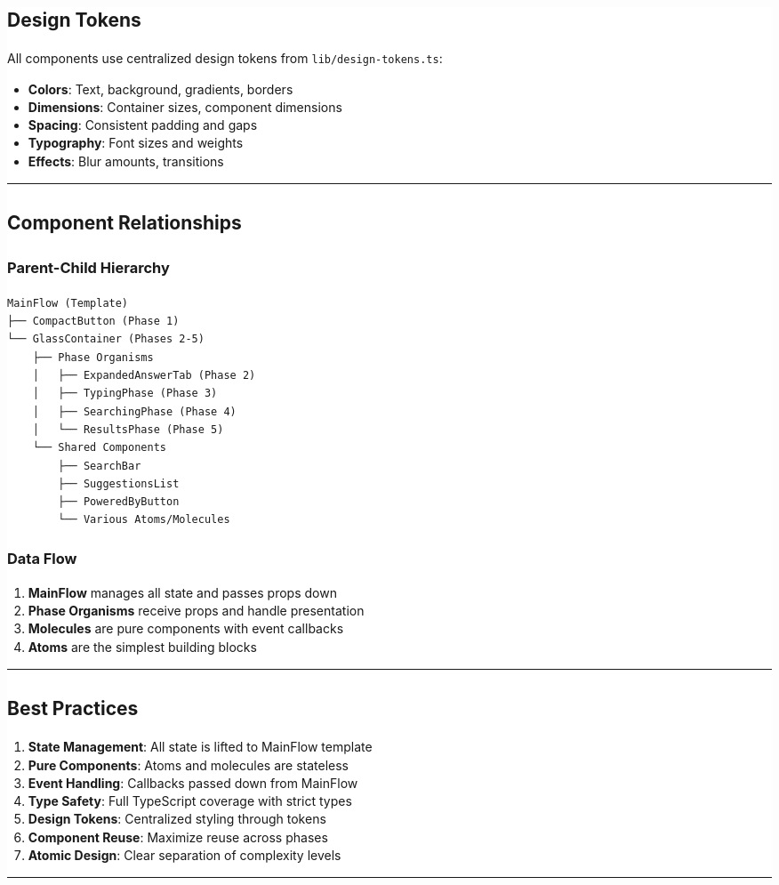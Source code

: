 
## Design Tokens

All components use centralized design tokens from `lib/design-tokens.ts`:

- **Colors**: Text, background, gradients, borders
- **Dimensions**: Container sizes, component dimensions
- **Spacing**: Consistent padding and gaps
- **Typography**: Font sizes and weights
- **Effects**: Blur amounts, transitions

---

## Component Relationships

### Parent-Child Hierarchy

```
MainFlow (Template)
├── CompactButton (Phase 1)
└── GlassContainer (Phases 2-5)
    ├── Phase Organisms
    │   ├── ExpandedAnswerTab (Phase 2)
    │   ├── TypingPhase (Phase 3)
    │   ├── SearchingPhase (Phase 4)
    │   └── ResultsPhase (Phase 5)
    └── Shared Components
        ├── SearchBar
        ├── SuggestionsList
        ├── PoweredByButton
        └── Various Atoms/Molecules
```

### Data Flow

1. **MainFlow** manages all state and passes props down
2. **Phase Organisms** receive props and handle presentation
3. **Molecules** are pure components with event callbacks
4. **Atoms** are the simplest building blocks

---

## Best Practices

1. **State Management**: All state is lifted to MainFlow template
2. **Pure Components**: Atoms and molecules are stateless
3. **Event Handling**: Callbacks passed down from MainFlow
4. **Type Safety**: Full TypeScript coverage with strict types
5. **Design Tokens**: Centralized styling through tokens
6. **Component Reuse**: Maximize reuse across phases
7. **Atomic Design**: Clear separation of complexity levels

---